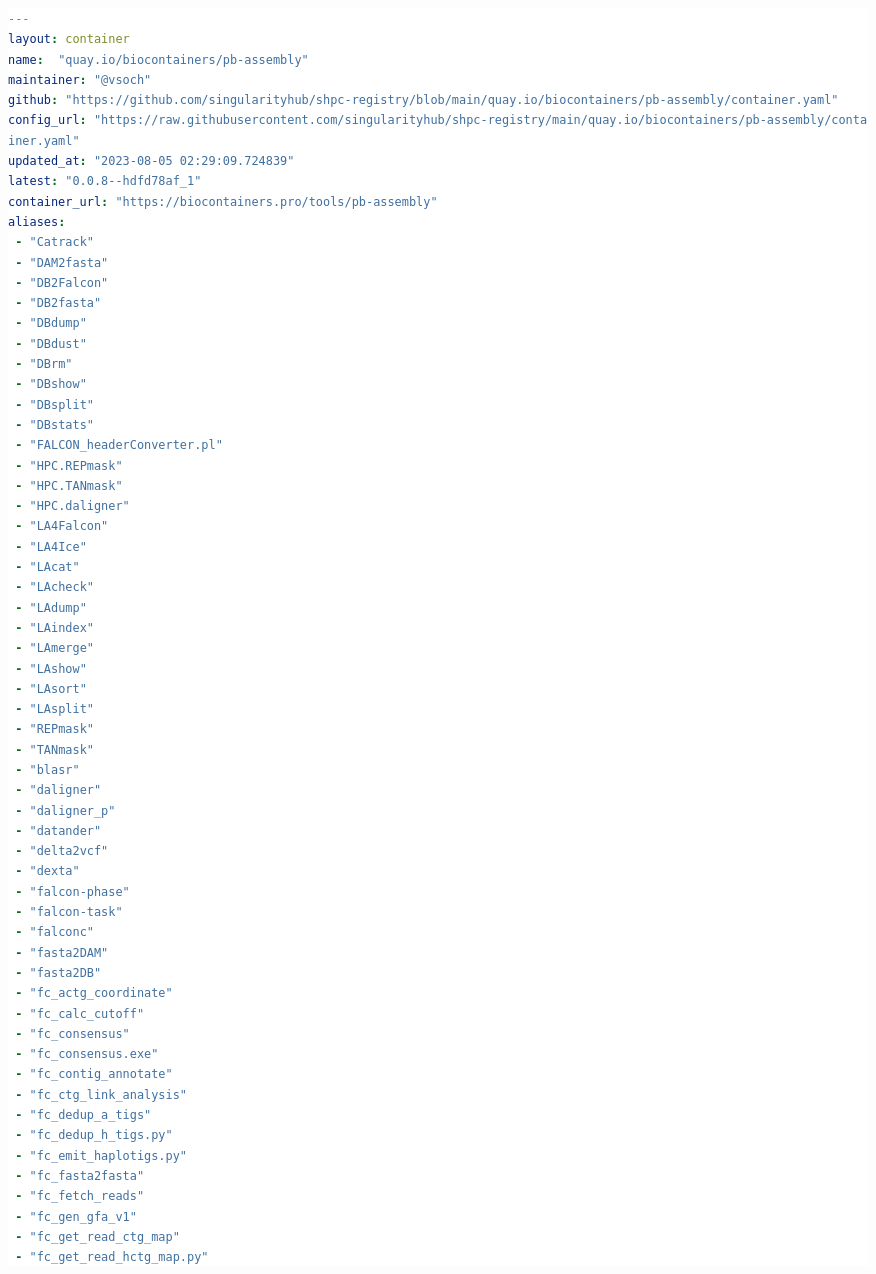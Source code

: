 ```yaml
---
layout: container
name:  "quay.io/biocontainers/pb-assembly"
maintainer: "@vsoch"
github: "https://github.com/singularityhub/shpc-registry/blob/main/quay.io/biocontainers/pb-assembly/container.yaml"
config_url: "https://raw.githubusercontent.com/singularityhub/shpc-registry/main/quay.io/biocontainers/pb-assembly/container.yaml"
updated_at: "2023-08-05 02:29:09.724839"
latest: "0.0.8--hdfd78af_1"
container_url: "https://biocontainers.pro/tools/pb-assembly"
aliases:
 - "Catrack"
 - "DAM2fasta"
 - "DB2Falcon"
 - "DB2fasta"
 - "DBdump"
 - "DBdust"
 - "DBrm"
 - "DBshow"
 - "DBsplit"
 - "DBstats"
 - "FALCON_headerConverter.pl"
 - "HPC.REPmask"
 - "HPC.TANmask"
 - "HPC.daligner"
 - "LA4Falcon"
 - "LA4Ice"
 - "LAcat"
 - "LAcheck"
 - "LAdump"
 - "LAindex"
 - "LAmerge"
 - "LAshow"
 - "LAsort"
 - "LAsplit"
 - "REPmask"
 - "TANmask"
 - "blasr"
 - "daligner"
 - "daligner_p"
 - "datander"
 - "delta2vcf"
 - "dexta"
 - "falcon-phase"
 - "falcon-task"
 - "falconc"
 - "fasta2DAM"
 - "fasta2DB"
 - "fc_actg_coordinate"
 - "fc_calc_cutoff"
 - "fc_consensus"
 - "fc_consensus.exe"
 - "fc_contig_annotate"
 - "fc_ctg_link_analysis"
 - "fc_dedup_a_tigs"
 - "fc_dedup_h_tigs.py"
 - "fc_emit_haplotigs.py"
 - "fc_fasta2fasta"
 - "fc_fetch_reads"
 - "fc_gen_gfa_v1"
 - "fc_get_read_ctg_map"
 - "fc_get_read_hctg_map.py"
```